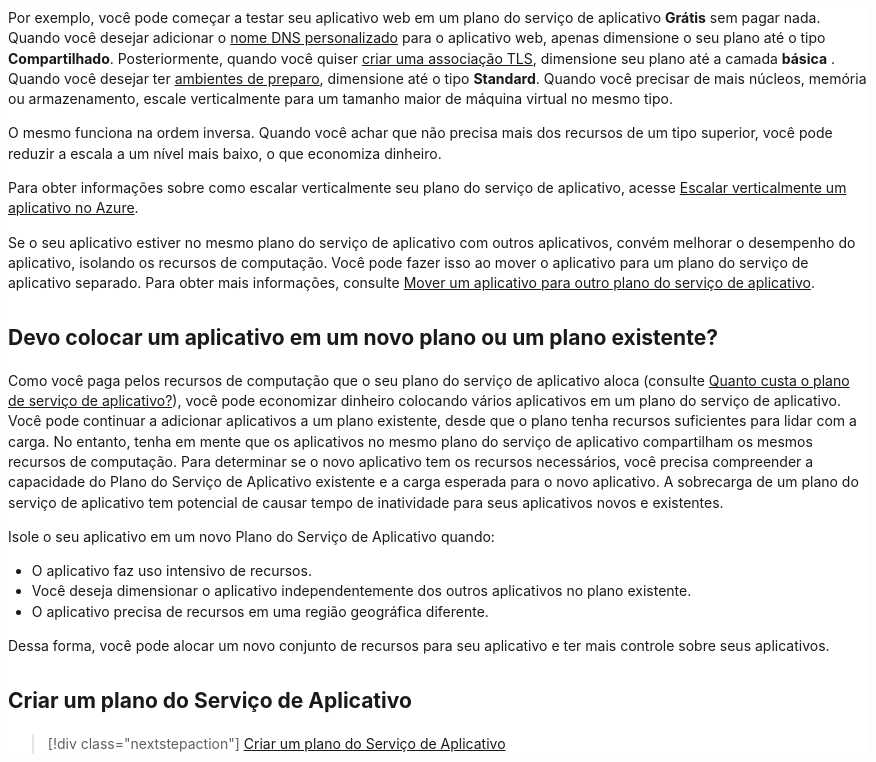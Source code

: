 Por exemplo, você pode começar a testar seu aplicativo web em um plano do serviço de aplicativo **Grátis** sem pagar nada. Quando você desejar adicionar o [nome DNS personalizado](app-service-web-tutorial-custom-domain.md) para o aplicativo web, apenas dimensione o seu plano até o tipo **Compartilhado**. Posteriormente, quando você quiser [criar uma associação TLS](configure-ssl-bindings.md), dimensione seu plano até a camada **básica** . Quando você desejar ter [ambientes de preparo](deploy-staging-slots.md), dimensione até o tipo **Standard**. Quando você precisar de mais núcleos, memória ou armazenamento, escale verticalmente para um tamanho maior de máquina virtual no mesmo tipo.

O mesmo funciona na ordem inversa. Quando você achar que não precisa mais dos recursos de um tipo superior, você pode reduzir a escala a um nível mais baixo, o que economiza dinheiro.

Para obter informações sobre como escalar verticalmente seu plano do serviço de aplicativo, acesse [Escalar verticalmente um aplicativo no Azure](manage-scale-up.md).

Se o seu aplicativo estiver no mesmo plano do serviço de aplicativo com outros aplicativos, convém melhorar o desempenho do aplicativo, isolando os recursos de computação. Você pode fazer isso ao mover o aplicativo para um plano do serviço de aplicativo separado. Para obter mais informações, consulte [Mover um aplicativo para outro plano do serviço de aplicativo](app-service-plan-manage.md#move).

## <a name="should-i-put-an-app-in-a-new-plan-or-an-existing-plan"></a>Devo colocar um aplicativo em um novo plano ou um plano existente?

Como você paga pelos recursos de computação que o seu plano do serviço de aplicativo aloca (consulte [Quanto custa o plano de serviço de aplicativo?](#cost)), você pode economizar dinheiro colocando vários aplicativos em um plano do serviço de aplicativo. Você pode continuar a adicionar aplicativos a um plano existente, desde que o plano tenha recursos suficientes para lidar com a carga. No entanto, tenha em mente que os aplicativos no mesmo plano do serviço de aplicativo compartilham os mesmos recursos de computação. Para determinar se o novo aplicativo tem os recursos necessários, você precisa compreender a capacidade do Plano do Serviço de Aplicativo existente e a carga esperada para o novo aplicativo. A sobrecarga de um plano do serviço de aplicativo tem potencial de causar tempo de inatividade para seus aplicativos novos e existentes.

Isole o seu aplicativo em um novo Plano do Serviço de Aplicativo quando:

- O aplicativo faz uso intensivo de recursos.
- Você deseja dimensionar o aplicativo independentemente dos outros aplicativos no plano existente.
- O aplicativo precisa de recursos em uma região geográfica diferente.

Dessa forma, você pode alocar um novo conjunto de recursos para seu aplicativo e ter mais controle sobre seus aplicativos.

## <a name="manage-an-app-service-plan"></a>Criar um plano do Serviço de Aplicativo

> [!div class="nextstepaction"]
> [Criar um plano do Serviço de Aplicativo](app-service-plan-manage.md)
